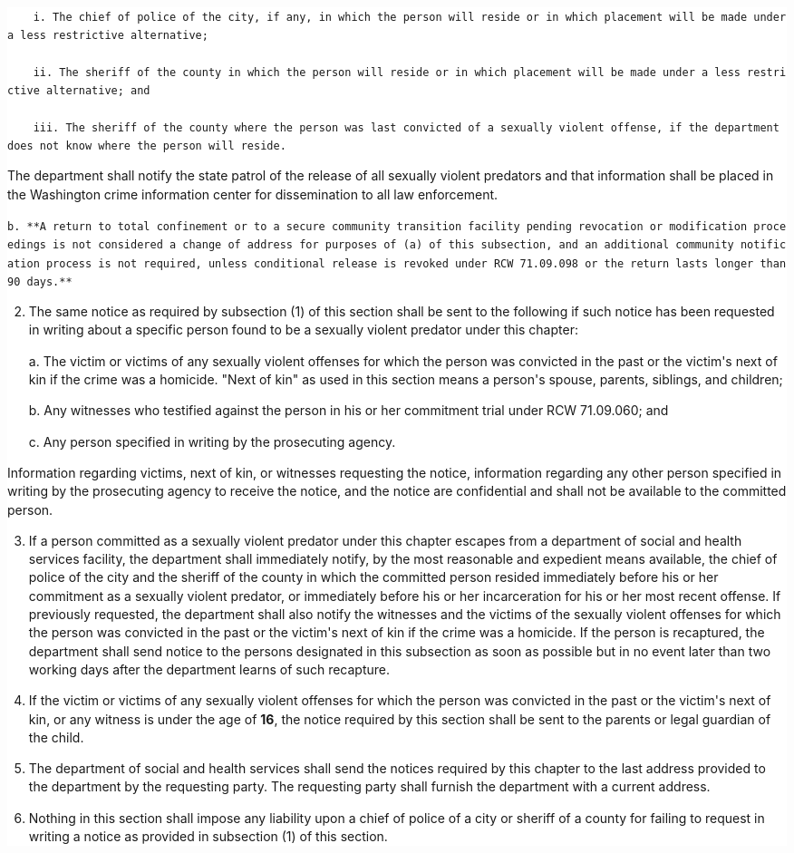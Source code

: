         i. The chief of police of the city, if any, in which the person will reside or in which placement will be made under a less restrictive alternative;

        ii. The sheriff of the county in which the person will reside or in which placement will be made under a less restrictive alternative; and

        iii. The sheriff of the county where the person was last convicted of a sexually violent offense, if the department does not know where the person will reside.

The department shall notify the state patrol of the release of all sexually violent predators and that information shall be placed in the Washington crime information center for dissemination to all law enforcement.

    b. **A return to total confinement or to a secure community transition facility pending revocation or modification proceedings is not considered a change of address for purposes of (a) of this subsection, and an additional community notification process is not required, unless conditional release is revoked under RCW 71.09.098 or the return lasts longer than 90 days.**

2. The same notice as required by subsection (1) of this section shall be sent to the following if such notice has been requested in writing about a specific person found to be a sexually violent predator under this chapter:

    a. The victim or victims of any sexually violent offenses for which the person was convicted in the past or the victim's next of kin if the crime was a homicide. "Next of kin" as used in this section means a person's spouse, parents, siblings, and children;

    b. Any witnesses who testified against the person in his or her commitment trial under RCW 71.09.060; and

    c. Any person specified in writing by the prosecuting agency.

Information regarding victims, next of kin, or witnesses requesting the notice, information regarding any other person specified in writing by the prosecuting agency to receive the notice, and the notice are confidential and shall not be available to the committed person.

3. If a person committed as a sexually violent predator under this chapter escapes from a department of social and health services facility, the department shall immediately notify, by the most reasonable and expedient means available, the chief of police of the city and the sheriff of the county in which the committed person resided immediately before his or her commitment as a sexually violent predator, or immediately before his or her incarceration for his or her most recent offense. If previously requested, the department shall also notify the witnesses and the victims of the sexually violent offenses for which the person was convicted in the past or the victim's next of kin if the crime was a homicide. If the person is recaptured, the department shall send notice to the persons designated in this subsection as soon as possible but in no event later than two working days after the department learns of such recapture.

4. If the victim or victims of any sexually violent offenses for which the person was convicted in the past or the victim's next of kin, or any witness is under the age of **16**, the notice required by this section shall be sent to the parents or legal guardian of the child.

5. The department of social and health services shall send the notices required by this chapter to the last address provided to the department by the requesting party. The requesting party shall furnish the department with a current address.

6. Nothing in this section shall impose any liability upon a chief of police of a city or sheriff of a county for failing to request in writing a notice as provided in subsection (1) of this section.
